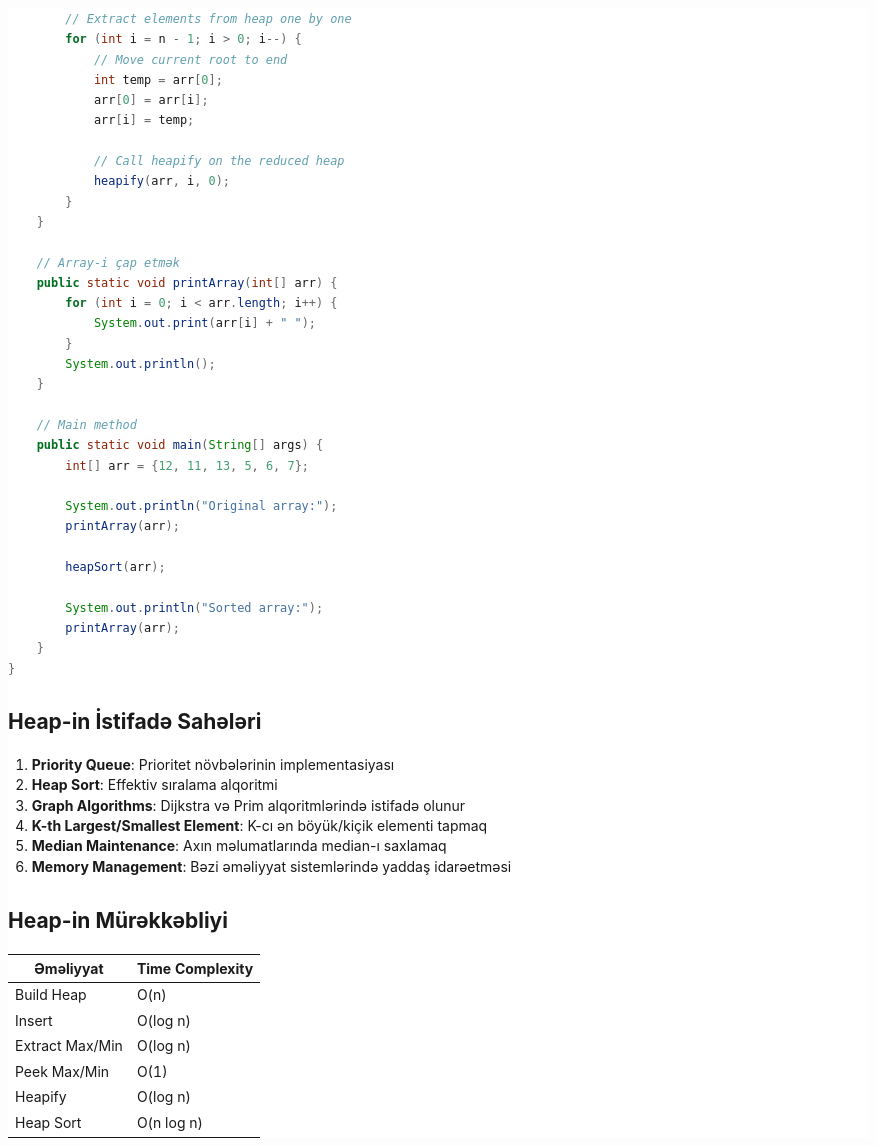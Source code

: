 ```java
        // Extract elements from heap one by one
        for (int i = n - 1; i > 0; i--) {
            // Move current root to end
            int temp = arr[0];
            arr[0] = arr[i];
            arr[i] = temp;
            
            // Call heapify on the reduced heap
            heapify(arr, i, 0);
        }
    }
    
    // Array-i çap etmək
    public static void printArray(int[] arr) {
        for (int i = 0; i < arr.length; i++) {
            System.out.print(arr[i] + " ");
        }
        System.out.println();
    }
    
    // Main method
    public static void main(String[] args) {
        int[] arr = {12, 11, 13, 5, 6, 7};
        
        System.out.println("Original array:");
        printArray(arr);
        
        heapSort(arr);
        
        System.out.println("Sorted array:");
        printArray(arr);
    }
}
```

## Heap-in İstifadə Sahələri

1. **Priority Queue**: Prioritet növbələrinin implementasiyası
2. **Heap Sort**: Effektiv sıralama alqoritmi
3. **Graph Algorithms**: Dijkstra və Prim alqoritmlərində istifadə olunur
4. **K-th Largest/Smallest Element**: K-cı ən böyük/kiçik elementi tapmaq
5. **Median Maintenance**: Axın məlumatlarında median-ı saxlamaq
6. **Memory Management**: Bəzi əməliyyat sistemlərində yaddaş idarəetməsi

## Heap-in Mürəkkəbliyi

| Əməliyyat | Time Complexity |
|-----------|-----------------|
| Build Heap | O(n) |
| Insert | O(log n) |
| Extract Max/Min | O(log n) |
| Peek Max/Min | O(1) |
| Heapify | O(log n) |
| Heap Sort | O(n log n) |
